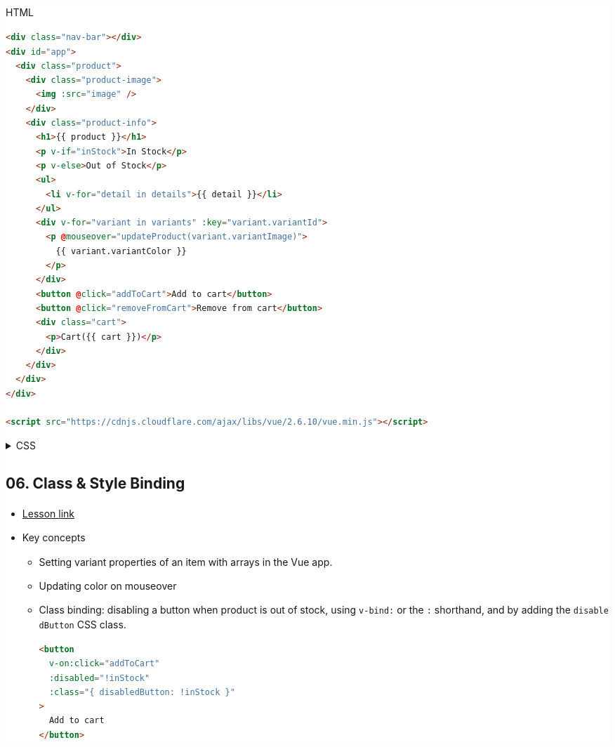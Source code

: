 HTML

```html
<div class="nav-bar"></div>
<div id="app">
  <div class="product">
    <div class="product-image">
      <img :src="image" />
    </div>
    <div class="product-info">
      <h1>{{ product }}</h1>
      <p v-if="inStock">In Stock</p>
      <p v-else>Out of Stock</p>
      <ul>
        <li v-for="detail in details">{{ detail }}</li>
      </ul>
      <div v-for="variant in variants" :key="variant.variantId">
        <p @mouseover="updateProduct(variant.variantImage)">
          {{ variant.variantColor }}
        </p>
      </div>
      <button @click="addToCart">Add to cart</button>
      <button @click="removeFromCart">Remove from cart</button>
      <div class="cart">
        <p>Cart({{ cart }})</p>
      </div>
    </div>
  </div>
</div>

<script src="https://cdnjs.cloudflare.com/ajax/libs/vue/2.6.10/vue.min.js"></script>
```

<details><summary>CSS</summary></details>

## 06. Class & Style Binding

- [Lesson link](https://www.vuemastery.com/courses/intro-to-vue-js/class-&-style-binding)
- Key concepts

  - Setting variant properties of an item with arrays in the Vue app.
  - Updating color on mouseover
  - Class binding: disabling a button when product is out of stock, using `v-bind:` or the `:` shorthand, and by adding the `disabledButton` CSS class.

    ```html
    <button
      v-on:click="addToCart"
      :disabled="!inStock"
      :class="{ disabledButton: !inStock }"
    >
      Add to cart
    </button>
    ```
